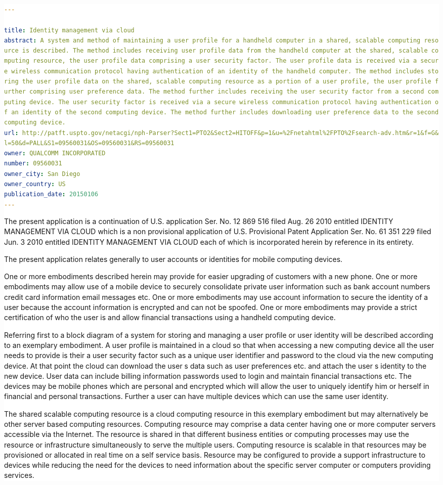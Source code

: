```yaml
---

title: Identity management via cloud
abstract: A system and method of maintaining a user profile for a handheld computer in a shared, scalable computing resource is described. The method includes receiving user profile data from the handheld computer at the shared, scalable computing resource, the user profile data comprising a user security factor. The user profile data is received via a secure wireless communication protocol having authentication of an identity of the handheld computer. The method includes storing the user profile data on the shared, scalable computing resource as a portion of a user profile, the user profile further comprising user preference data. The method further includes receiving the user security factor from a second computing device. The user security factor is received via a secure wireless communication protocol having authentication of an identity of the second computing device. The method further includes downloading user preference data to the second computing device.
url: http://patft.uspto.gov/netacgi/nph-Parser?Sect1=PTO2&Sect2=HITOFF&p=1&u=%2Fnetahtml%2FPTO%2Fsearch-adv.htm&r=1&f=G&l=50&d=PALL&S1=09560031&OS=09560031&RS=09560031
owner: QUALCOMM INCORPORATED
number: 09560031
owner_city: San Diego
owner_country: US
publication_date: 20150106
---
```

The present application is a continuation of U.S. application Ser. No. 12 869 516 filed Aug. 26 2010 entitled IDENTITY MANAGEMENT VIA CLOUD which is a non provisional application of U.S. Provisional Patent Application Ser. No. 61 351 229 filed Jun. 3 2010 entitled IDENTITY MANAGEMENT VIA CLOUD each of which is incorporated herein by reference in its entirety.

The present application relates generally to user accounts or identities for mobile computing devices.

One or more embodiments described herein may provide for easier upgrading of customers with a new phone. One or more embodiments may allow use of a mobile device to securely consolidate private user information such as bank account numbers credit card information email messages etc. One or more embodiments may use account information to secure the identity of a user because the account information is encrypted and can not be spoofed. One or more embodiments may provide a strict certification of who the user is and allow financial transactions using a handheld computing device.

Referring first to a block diagram of a system for storing and managing a user profile or user identity will be described according to an exemplary embodiment. A user profile is maintained in a cloud so that when accessing a new computing device all the user needs to provide is their a user security factor such as a unique user identifier and password to the cloud via the new computing device. At that point the cloud can download the user s data such as user preferences etc. and attach the user s identity to the new device. User data can include billing information passwords used to login and maintain financial transactions etc. The devices may be mobile phones which are personal and encrypted which will allow the user to uniquely identify him or herself in financial and personal transactions. Further a user can have multiple devices which can use the same user identity.

The shared scalable computing resource is a cloud computing resource in this exemplary embodiment but may alternatively be other server based computing resources. Computing resource may comprise a data center having one or more computer servers accessible via the Internet. The resource is shared in that different business entities or computing processes may use the resource or infrastructure simultaneously to serve the multiple users. Computing resource is scalable in that resources may be provisioned or allocated in real time on a self service basis. Resource may be configured to provide a support infrastructure to devices while reducing the need for the devices to need information about the specific server computer or computers providing services.
